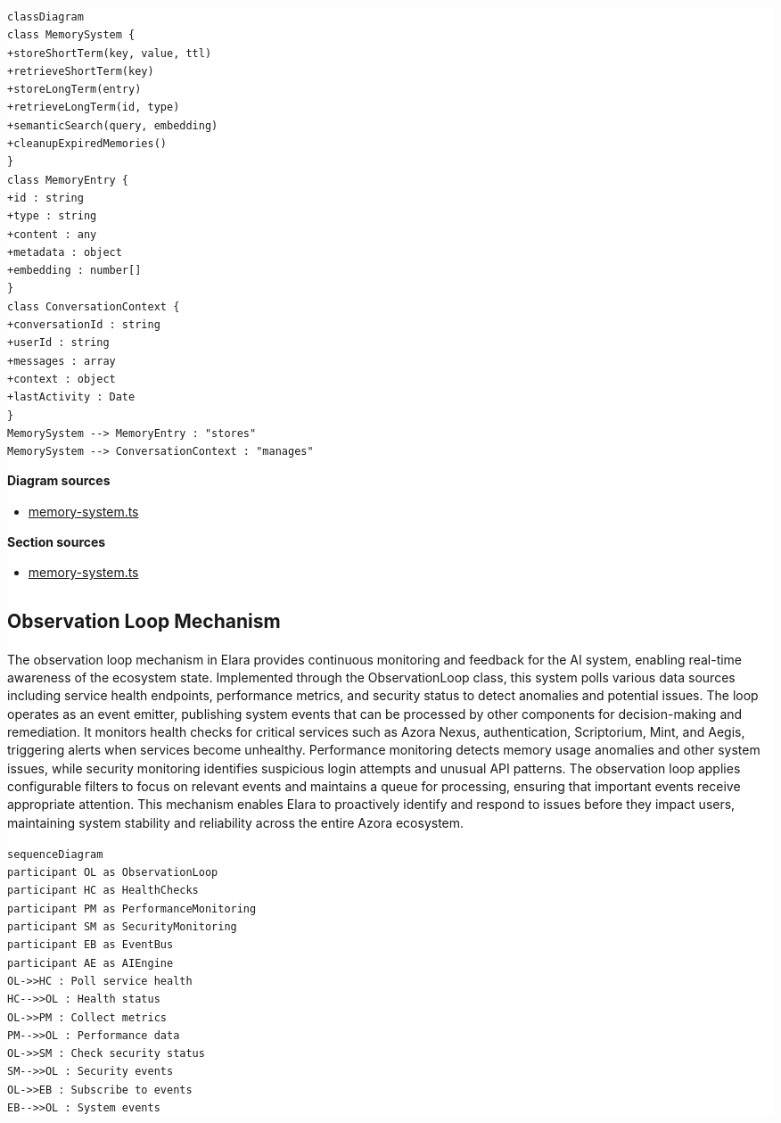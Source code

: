 ```mermaid
classDiagram
class MemorySystem {
+storeShortTerm(key, value, ttl)
+retrieveShortTerm(key)
+storeLongTerm(entry)
+retrieveLongTerm(id, type)
+semanticSearch(query, embedding)
+cleanupExpiredMemories()
}
class MemoryEntry {
+id : string
+type : string
+content : any
+metadata : object
+embedding : number[]
}
class ConversationContext {
+conversationId : string
+userId : string
+messages : array
+context : object
+lastActivity : Date
}
MemorySystem --> MemoryEntry : "stores"
MemorySystem --> ConversationContext : "manages"
```

**Diagram sources**
- [memory-system.ts](file://genome/agent-tools/memory-system.ts#L1-L466)

**Section sources**
- [memory-system.ts](file://genome/agent-tools/memory-system.ts#L1-L466)

## Observation Loop Mechanism

The observation loop mechanism in Elara provides continuous monitoring and feedback for the AI system, enabling real-time awareness of the ecosystem state. Implemented through the ObservationLoop class, this system polls various data sources including service health endpoints, performance metrics, and security status to detect anomalies and potential issues. The loop operates as an event emitter, publishing system events that can be processed by other components for decision-making and remediation. It monitors health checks for critical services such as Azora Nexus, authentication, Scriptorium, Mint, and Aegis, triggering alerts when services become unhealthy. Performance monitoring detects memory usage anomalies and other system issues, while security monitoring identifies suspicious login attempts and unusual API patterns. The observation loop applies configurable filters to focus on relevant events and maintains a queue for processing, ensuring that important events receive appropriate attention. This mechanism enables Elara to proactively identify and respond to issues before they impact users, maintaining system stability and reliability across the entire Azora ecosystem.

```mermaid
sequenceDiagram
participant OL as ObservationLoop
participant HC as HealthChecks
participant PM as PerformanceMonitoring
participant SM as SecurityMonitoring
participant EB as EventBus
participant AE as AIEngine
OL->>HC : Poll service health
HC-->>OL : Health status
OL->>PM : Collect metrics
PM-->>OL : Performance data
OL->>SM : Check security status
SM-->>OL : Security events
OL->>EB : Subscribe to events
EB-->>OL : System events
```